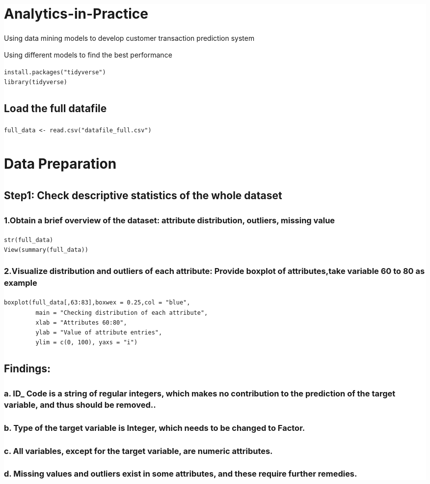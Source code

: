 # Analytics-in-Practice
Using data mining models to develop customer transaction prediction system

Using different models to find the best performance
```{r message=FALSE}
install.packages("tidyverse")
library(tidyverse)
```

## Load the full datafile
```{r message=FALSE}
full_data <- read.csv("datafile_full.csv")
```
# Data Preparation


## Step1: Check descriptive statistics of the whole dataset
### 1.Obtain a brief overview of the dataset: attribute distribution, outliers, missing value
```{r}
str(full_data)
View(summary(full_data))
```


### 2.Visualize distribution and outliers of each attribute: Provide boxplot of attributes,take variable 60 to 80 as example
```{r message=FALSE}
boxplot(full_data[,63:83],boxwex = 0.25,col = "blue",
         main = "Checking distribution of each attribute",
         xlab = "Attributes 60:80",
         ylab = "Value of attribute entries",
         ylim = c(0, 100), yaxs = "i")
```

## Findings: 
### a. ID_ Code is a string of regular integers, which makes no contribution to the prediction of the target variable, and thus should be removed..
### b. Type of the target variable is Integer, which needs to be changed to Factor.
### c. All variables, except for the target variable, are numeric attributes.
### d. Missing values and outliers exist in some attributes, and these require further remedies.
